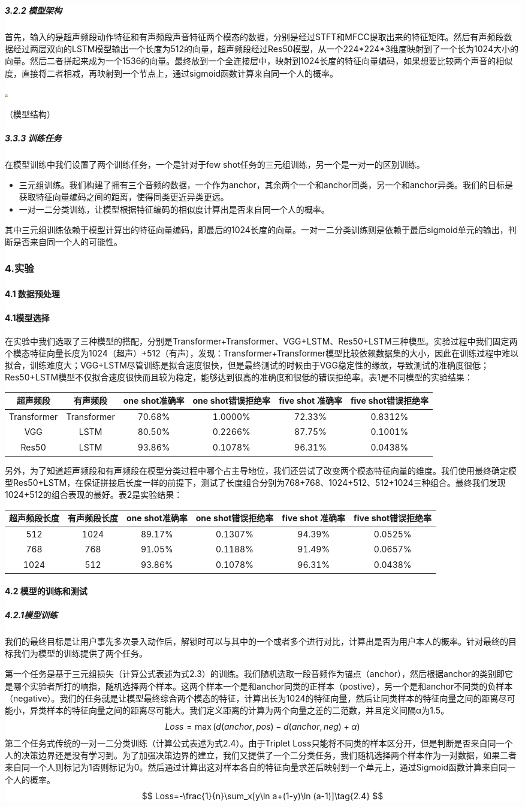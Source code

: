 ##### 3.2.2 模型架构

首先，输入的是超声频段动作特征和有声频段声音特征两个模态的数据，分别是经过STFT和MFCC提取出来的特征矩阵。然后有声频段数据经过两层双向的LSTM模型输出一个长度为512的向量，超声频段经过Res50模型，从一个224\*224\*3维度映射到了一个长为1024大小的向量。然后二者拼起来成为一个1536的向量。最终放到一个全连接层中，映射到1024长度的特征向量编码，如果想要比较两个声音的相似度，直接将二者相减，再映射到一个节点上，通过sigmoid函数计算来自同一个人的概率。

<img src="https://s2.loli.net/2022/03/25/hrHZevqcGgowRbt.png" style="zoom:30%;" />

（模型结构）

##### 3.3.3 训练任务

在模型训练中我们设置了两个训练任务，一个是针对于few shot任务的三元组训练，另一个是一对一的区别训练。

* 三元组训练。我们构建了拥有三个音频的数据，一个作为anchor，其余两个一个和anchor同类，另一个和anchor异类。我们的目标是获取特征向量编码之间的距离，使得同类更近异类更远。
* 一对一二分类训练，让模型根据特征编码的相似度计算出是否来自同一个人的概率。

其中三元组训练依赖于模型计算出的特征向量编码，即最后的1024长度的向量。一对一二分类训练则是依赖于最后sigmoid单元的输出，判断是否来自同一个人的可能性。

### 4.实验

#### 4.1 数据预处理



#### 4.1模型选择

在实验中我们选取了三种模型的搭配，分别是Transformer+Transformer、VGG+LSTM、Res50+LSTM三种模型。实验过程中我们固定两个模态特征向量长度为1024（超声）+512（有声），发现：Transformer+Transformer模型比较依赖数据集的大小，因此在训练过程中难以拟合，训练难度大；VGG+LSTM尽管训练是拟合速度很快，但是最终测试的时候由于VGG稳定性的缘故，导致测试的准确度很低；Res50+LSTM模型不仅拟合速度很快而且较为稳定，能够达到很高的准确度和很低的错误拒绝率。表1是不同模型的实验结果：

|  超声频段   |  有声频段   | one shot准确率 | one shot错误拒绝率 | five shot 准确率 | five shot错误拒绝率 |
| :---------: | :---------: | :------------: | :----------------: | :--------------: | :-----------------: |
| Transformer | Transformer |     70.68%     |      1.0000%       |      72.33%      |       0.8312%       |
|     VGG     |    LSTM     |     80.50%     |      0.2266%       |      87.75%      |       0.1001%       |
|    Res50    |    LSTM     |     93.86%     |      0.1078%       |      96.31%      |       0.0438%       |

另外，为了知道超声频段和有声频段在模型分类过程中哪个占主导地位，我们还尝试了改变两个模态特征向量的维度。我们使用最终确定模型Res50+LSTM，在保证拼接后长度一样的前提下，测试了长度组合分别为768+768、1024+512、512+1024三种组合。最终我们发现1024+512的组合表现的最好。表2是实验结果：

| 超声频段长度 | 有声频段长度 | one shot准确率 | one shot错误拒绝率 | five shot 准确率 | five shot错误拒绝率 |
| :----------: | :----------: | :------------: | :----------------: | :--------------: | :-----------------: |
|     512      |     1024     |     89.17%     |      0.1307%       |      94.39%      |       0.0525%       |
|     768      |     768      |     91.05%     |      0.1188%       |      91.49%      |       0.0657%       |
|     1024     |     512      |     93.86%     |      0.1078%       |      96.31%      |       0.0438%       |

#### 4.2 模型的训练和测试

##### 4.2.1模型训练

我们的最终目标是让用户事先多次录入动作后，解锁时可以与其中的一个或者多个进行对比，计算出是否为用户本人的概率。针对最终的目标我们为模型的训练提供了两个任务。

第一个任务是基于三元组损失（计算公式表述为式2.3）的训练。我们随机选取一段音频作为锚点（anchor），然后根据anchor的类别即它是哪个实验者所打的响指，随机选择两个样本。这两个样本一个是和anchor同类的正样本（postive），另一个是和anchor不同类的负样本（negative）。我们的任务就是让模型最终综合两个模态的特征，计算出长为1024的特征向量，然后让同类样本的特征向量之间的距离尽可能小，异类样本的特征向量之间的距离尽可能大。我们定义距离的计算为两个向量之差的二范数，并且定义间隔α为1.5。
$$
Loss=\max (d(anchor,pos)-d(anchor,neg)+\alpha) \tag{2.3}
$$
第二个任务式传统的一对一二分类训练（计算公式表述为式2.4）。由于Triplet Loss只能将不同类的样本区分开，但是判断是否来自同一个人的决策边界还是没有学习到。为了加强决策边界的建立，我们又提供了一个二分类任务，我们随机选择两个样本作为一对数据，如果二者来自同一个人则标记为1否则标记为0。然后通过计算出这对样本各自的特征向量求差后映射到一个单元上，通过Sigmoid函数计算来自同一个人的概率。
$$
Loss=-\frac{1}{n}\sum_x[y\ln a+(1-y)\ln (a-1)]\tag{2.4}
$$

